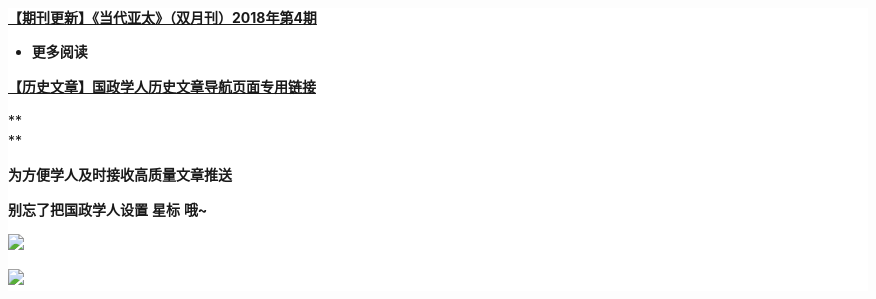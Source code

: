 [
**【期刊更新】《当代亚太》（双月刊）2018年第4期**](http://mp.weixin.qq.com/s?__biz=MzI3MTYzMzE5Mw==&mid=2247487381&idx=2&sn=cf70a4b1356c6233f4b4fbada9979050&chksm=eb3f91d3dc4818c585bdf85f0ba6e4f53fc2d2361ffd8456683d9966ea11bab7a764a990109a&scene=21#wechat_redirect)  

  * **更多阅读**

**[【历史文章】国政学人历史文章导航页面专用链接](http://mp.weixin.qq.com/s?__biz=MzI3MTYzMzE5Mw==&mid=2247487647&idx=4&sn=713bf729dca089516e8f304f88955380&chksm=eb3f8ed9dc4807cf89f3e211dd726289dd92edc62a6a8e19953bf2b366bbeffb59d285e95119&scene=21#wechat_redirect)**

 **  
**

 **为方便学人及时接收高质量文章推送**

 **别忘了把国政学人设置** **星标** **哦~**

 **![](/images/3554/3.gif)**

![](/images/3554/4.gif)

  

